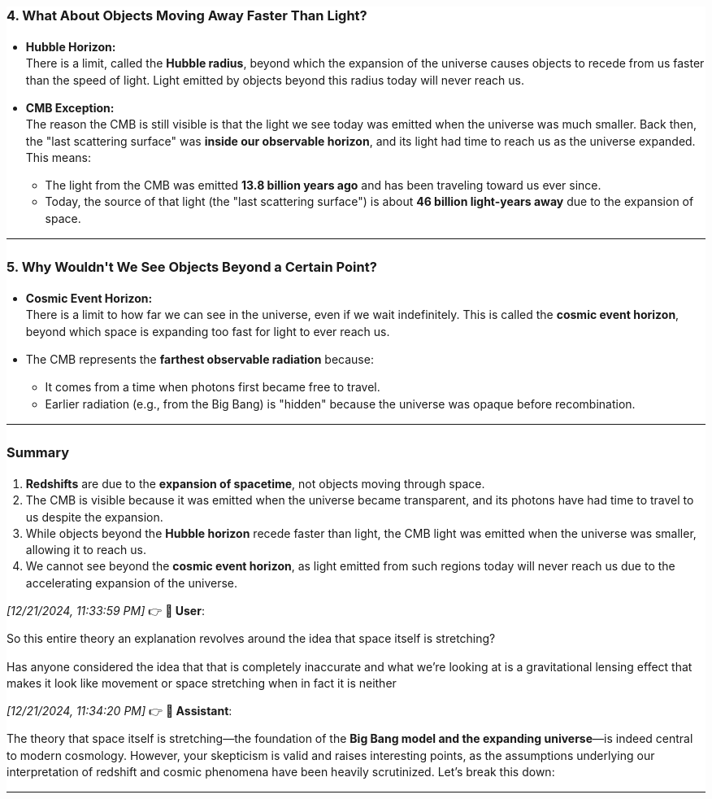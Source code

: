 
### **4. What About Objects Moving Away Faster Than Light?**
- **Hubble Horizon:**  
  There is a limit, called the **Hubble radius**, beyond which the expansion of the universe causes objects to recede from us faster than the speed of light. Light emitted by objects beyond this radius today will never reach us.

- **CMB Exception:**  
  The reason the CMB is still visible is that the light we see today was emitted when the universe was much smaller. Back then, the "last scattering surface" was **inside our observable horizon**, and its light had time to reach us as the universe expanded. This means:
  - The light from the CMB was emitted **13.8 billion years ago** and has been traveling toward us ever since.
  - Today, the source of that light (the "last scattering surface") is about **46 billion light-years away** due to the expansion of space.

---

### **5. Why Wouldn't We See Objects Beyond a Certain Point?**
- **Cosmic Event Horizon:**  
  There is a limit to how far we can see in the universe, even if we wait indefinitely. This is called the **cosmic event horizon**, beyond which space is expanding too fast for light to ever reach us.

- The CMB represents the **farthest observable radiation** because:
  - It comes from a time when photons first became free to travel.
  - Earlier radiation (e.g., from the Big Bang) is "hidden" because the universe was opaque before recombination.

---

### **Summary**
1. **Redshifts** are due to the **expansion of spacetime**, not objects moving through space.
2. The CMB is visible because it was emitted when the universe became transparent, and its photons have had time to travel to us despite the expansion.
3. While objects beyond the **Hubble horizon** recede faster than light, the CMB light was emitted when the universe was smaller, allowing it to reach us.
4. We cannot see beyond the **cosmic event horizon**, as light emitted from such regions today will never reach us due to the accelerating expansion of the universe.<br>

<i>[12/21/2024, 11:33:59 PM]</i> 👉 <b>👤 User</b>: 

So this entire theory an explanation revolves around the idea that space itself is stretching? 

Has anyone considered the idea that that is completely inaccurate and what we’re looking at is a gravitational lensing effect that makes it look like movement or space stretching when in fact it is neither <br>

<i>[12/21/2024, 11:34:20 PM]</i> 👉 <b>🤖 Assistant</b>: 

The theory that space itself is stretching—the foundation of the **Big Bang model and the expanding universe**—is indeed central to modern cosmology. However, your skepticism is valid and raises interesting points, as the assumptions underlying our interpretation of redshift and cosmic phenomena have been heavily scrutinized. Let’s break this down:

---